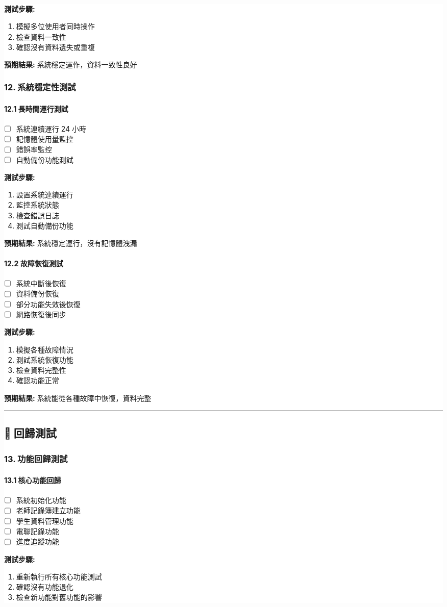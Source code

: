 **測試步驟:**
1. 模擬多位使用者同時操作
2. 檢查資料一致性
3. 確認沒有資料遺失或重複

**預期結果:** 系統穩定運作，資料一致性良好

### 12. 系統穩定性測試

#### 12.1 長時間運行測試
- [ ] 系統連續運行 24 小時
- [ ] 記憶體使用量監控
- [ ] 錯誤率監控
- [ ] 自動備份功能測試

**測試步驟:**
1. 設置系統連續運行
2. 監控系統狀態
3. 檢查錯誤日誌
4. 測試自動備份功能

**預期結果:** 系統穩定運行，沒有記憶體洩漏

#### 12.2 故障恢復測試
- [ ] 系統中斷後恢復
- [ ] 資料備份恢復
- [ ] 部分功能失效後恢復
- [ ] 網路恢復後同步

**測試步驟:**
1. 模擬各種故障情況
2. 測試系統恢復功能
3. 檢查資料完整性
4. 確認功能正常

**預期結果:** 系統能從各種故障中恢復，資料完整

---

## 🔄 回歸測試

### 13. 功能回歸測試

#### 13.1 核心功能回歸
- [ ] 系統初始化功能
- [ ] 老師記錄簿建立功能
- [ ] 學生資料管理功能
- [ ] 電聯記錄功能
- [ ] 進度追蹤功能

**測試步驟:**
1. 重新執行所有核心功能測試
2. 確認沒有功能退化
3. 檢查新功能對舊功能的影響
